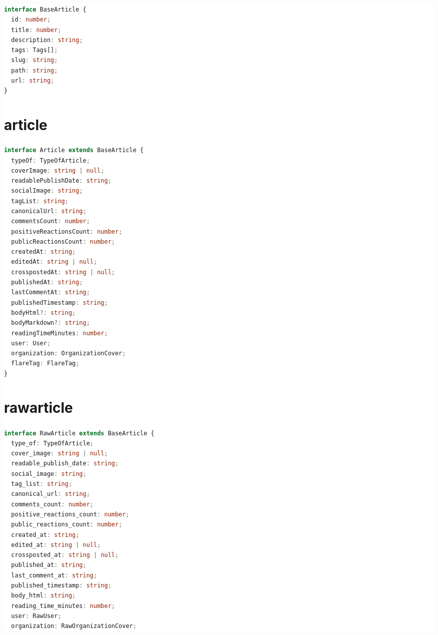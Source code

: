 ```ts
interface BaseArticle {
  id: number;
  title: number;
  description: string;
  tags: Tags[];
  slug: string;
  path: string;
  url: string;
}
```

# article

```ts
interface Article extends BaseArticle {
  typeOf: TypeOfArticle;
  coverImage: string | null;
  readablePublishDate: string;
  socialImage: string;
  tagList: string;
  canonicalUrl: string;
  commentsCount: number;
  positiveReactionsCount: number;
  publicReactionsCount: number;
  createdAt: string;
  editedAt: string | null;
  crosspostedAt: string | null;
  publishedAt: string;
  lastCommentAt: string;
  publishedTimestamp: string;
  bodyHtml?: string;
  bodyMarkdown?: string;
  readingTimeMinutes: number;
  user: User;
  organization: OrganizationCover;
  flareTag: FlareTag;
}
```

# rawarticle

```ts
interface RawArticle extends BaseArticle {
  type_of: TypeOfArticle;
  cover_image: string | null;
  readable_publish_date: string;
  social_image: string;
  tag_list: string;
  canonical_url: string;
  comments_count: number;
  positive_reactions_count: number;
  public_reactions_count: number;
  created_at: string;
  edited_at: string | null;
  crossposted_at: string | null;
  published_at: string;
  last_comment_at: string;
  published_timestamp: string;
  body_html: string;
  reading_time_minutes: number;
  user: RawUser;
  organization: RawOrganizationCover;
```